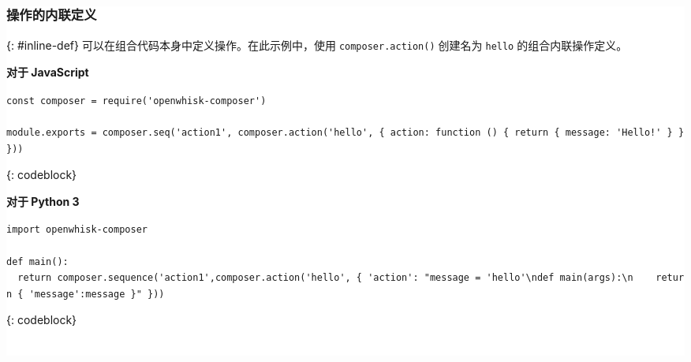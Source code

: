 ### 操作的内联定义
{: #inline-def}
可以在组合代码本身中定义操作。在此示例中，使用 `composer.action()` 创建名为 `hello` 的组合内联操作定义。

**对于 JavaScript**
```
const composer = require('openwhisk-composer')

module.exports = composer.seq('action1', composer.action('hello', { action: function () { return { message: 'Hello!' } } }))
```
{: codeblock}

**对于 Python 3**
```
import openwhisk-composer

def main():
  return composer.sequence('action1',composer.action('hello', { 'action': "message = 'hello'\ndef main(args):\n    return { 'message':message }" }))
```
{: codeblock}

</br>